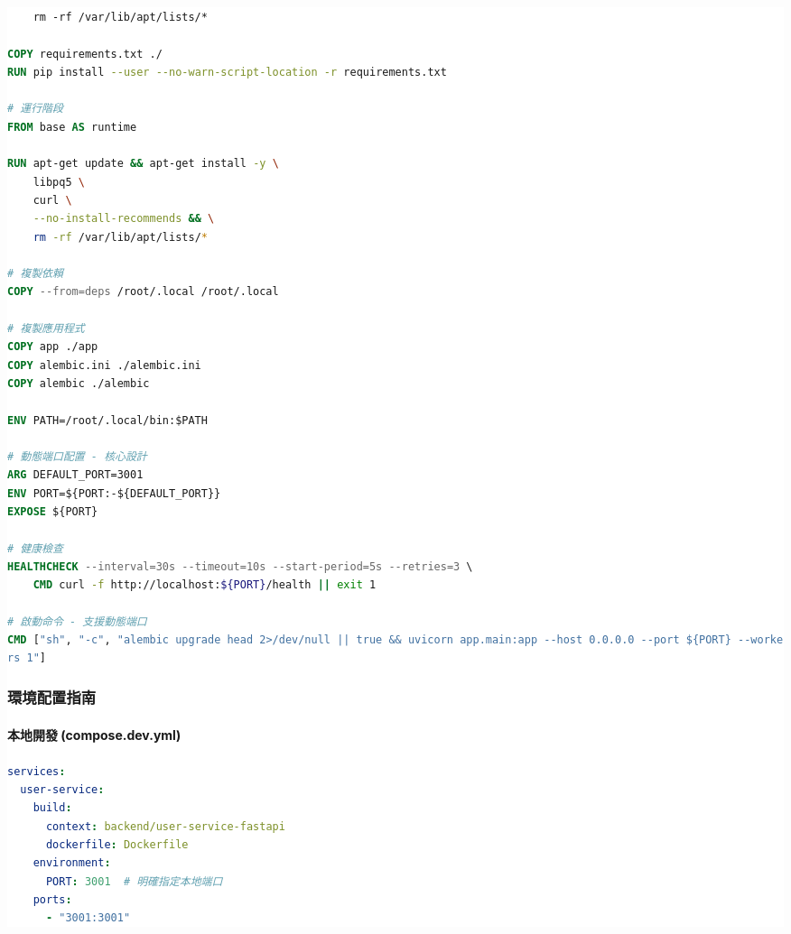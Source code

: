 ```dockerfile
    rm -rf /var/lib/apt/lists/*

COPY requirements.txt ./
RUN pip install --user --no-warn-script-location -r requirements.txt

# 運行階段
FROM base AS runtime

RUN apt-get update && apt-get install -y \
    libpq5 \
    curl \
    --no-install-recommends && \
    rm -rf /var/lib/apt/lists/*

# 複製依賴
COPY --from=deps /root/.local /root/.local

# 複製應用程式
COPY app ./app
COPY alembic.ini ./alembic.ini
COPY alembic ./alembic

ENV PATH=/root/.local/bin:$PATH

# 動態端口配置 - 核心設計
ARG DEFAULT_PORT=3001
ENV PORT=${PORT:-${DEFAULT_PORT}}
EXPOSE ${PORT}

# 健康檢查
HEALTHCHECK --interval=30s --timeout=10s --start-period=5s --retries=3 \
    CMD curl -f http://localhost:${PORT}/health || exit 1

# 啟動命令 - 支援動態端口
CMD ["sh", "-c", "alembic upgrade head 2>/dev/null || true && uvicorn app.main:app --host 0.0.0.0 --port ${PORT} --workers 1"]
```

### 環境配置指南

#### 本地開發 (compose.dev.yml)
```yaml
services:
  user-service:
    build:
      context: backend/user-service-fastapi
      dockerfile: Dockerfile
    environment:
      PORT: 3001  # 明確指定本地端口
    ports:
      - "3001:3001"
```
